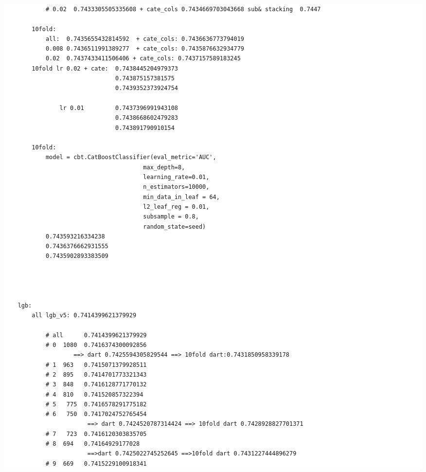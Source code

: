                # 0.02  0.7433305505335608 + cate_cols 0.7434669703043668 sub& stacking  0.7447
            
            10fold:
                all:  0.7435655432814592  + cate_cols: 0.7436636773794019
                0.008 0.7436511991389277  + cate_cols: 0.7435876632934779
                0.02  0.7437433411506406 + cate_cols: 0.7437157589183245
            10fold lr 0.02 + cate:  0.7438445204979373
                                    0.743875157381575
                                    0.7439352373924754

                    lr 0.01         0.7437396991943108
                                    0.7438668602479283
                                    0.743891790910154

            10fold:
                model = cbt.CatBoostClassifier(eval_metric='AUC',
                                            max_depth=8,
                                            learning_rate=0.01,
                                            n_estimators=10000,
                                            min_data_in_leaf = 64,
                                            l2_leaf_reg = 0.01,
                                            subsample = 0.8,
                                            random_state=seed)
                0.743593216334238
                0.7436376662931555
                0.7435902893383509




        lgb:
            all lgb_v5: 0.7414399621379929

                # all      0.7414399621379929
                # 0  1080  0.7416374300092856 
                        ==> dart 0.7425594305829544 ==> 10fold dart:0.7431850958339178
                # 1  963   0.7415071379928511
                # 2  895   0.7414701773321343
                # 3  848   0.7416128771770132
                # 4  810   0.741520857322394
                # 5   775  0.7416578291775182
                # 6   750  0.7417024752765454 
                            ==> dart 0.7424520787314424 ==> 10fold dart 0.7428928827701371
                # 7   723  0.7416120303835705
                # 8  694   0.74164929177028   
                            ==>dart 0.7425022745252645 ==>10fold dart 0.7431227444896279
                # 9  669   0.7415229100918341